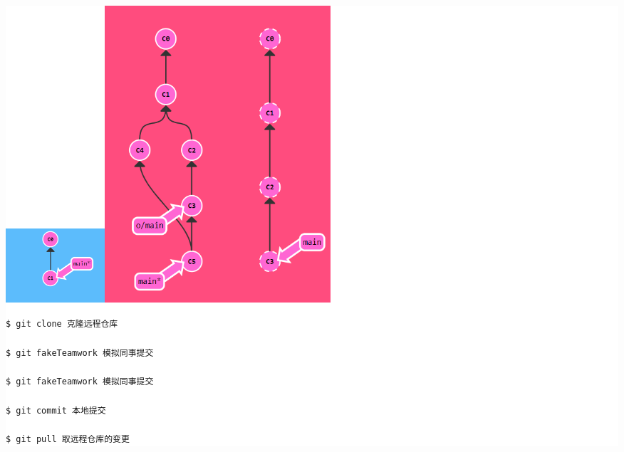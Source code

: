 <img src="../Git.assets/image-20221216160029394.png" alt="image-20221216160029394" style="zoom:50%;" /><img src="../Git.assets/image-20221216160046474.png" alt="image-20221216160046474" style="zoom:67%;" />

```
$ git clone 克隆远程仓库

$ git fakeTeamwork 模拟同事提交

$ git fakeTeamwork 模拟同事提交

$ git commit 本地提交

$ git pull 取远程仓库的变更
```
